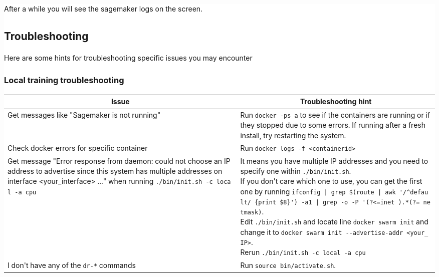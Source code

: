 After a while you will see the sagemaker logs on the screen.

## Troubleshooting

Here are some hints for troubleshooting specific issues you may encounter

### Local training troubleshooting

| Issue        | Troubleshooting hint |
|------------- | ---------------------|
Get messages like "Sagemaker is not running" | Run `docker -ps a` to see if the containers are running or if they stopped due to some errors. If running after a fresh install, try restarting the system.
Check docker errors for specific container | Run `docker logs -f <containerid>`
Get message "Error response from daemon: could not choose an IP address to advertise since this system has multiple addresses on interface <your_interface> ..." when running `./bin/init.sh -c local -a cpu` | It means you have multiple IP addresses and you need to specify one within `./bin/init.sh`.<br> If you don't care which one to use, you can get the first one by running ```ifconfig \| grep $(route \| awk '/^default/ {print $8}') -a1 \| grep -o -P '(?<=inet ).*(?= netmask)```.<br> Edit   `./bin/init.sh` and locate line `docker swarm init` and change it to `docker swarm init --advertise-addr <your_IP>`.<br> Rerun  `./bin/init.sh -c local -a cpu`
I don't have any of the `dr-*` commands | Run `source bin/activate.sh`.

